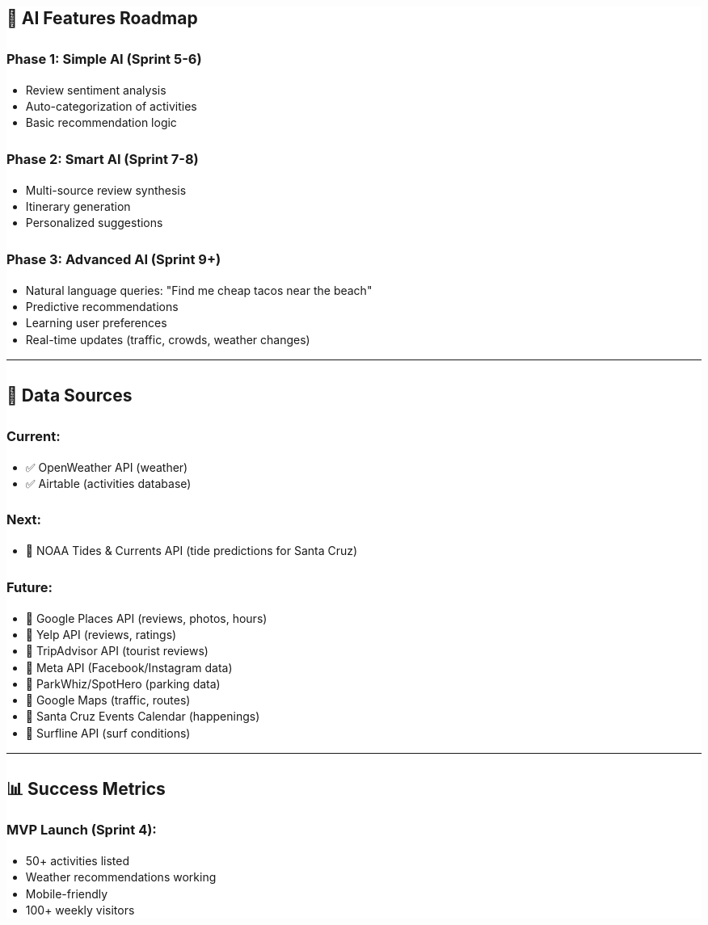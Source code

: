 
## 🤖 AI Features Roadmap

### Phase 1: Simple AI (Sprint 5-6)
- Review sentiment analysis
- Auto-categorization of activities
- Basic recommendation logic

### Phase 2: Smart AI (Sprint 7-8)
- Multi-source review synthesis
- Itinerary generation
- Personalized suggestions

### Phase 3: Advanced AI (Sprint 9+)
- Natural language queries: "Find me cheap tacos near the beach"
- Predictive recommendations
- Learning user preferences
- Real-time updates (traffic, crowds, weather changes)

---

## 💾 Data Sources

### Current:
- ✅ OpenWeather API (weather)
- ✅ Airtable (activities database)

### Next:
- 🚧 NOAA Tides & Currents API (tide predictions for Santa Cruz)

### Future:
- 🔮 Google Places API (reviews, photos, hours)
- 🔮 Yelp API (reviews, ratings)
- 🔮 TripAdvisor API (tourist reviews)
- 🔮 Meta API (Facebook/Instagram data)
- 🔮 ParkWhiz/SpotHero (parking data)
- 🔮 Google Maps (traffic, routes)
- 🔮 Santa Cruz Events Calendar (happenings)
- 🔮 Surfline API (surf conditions)

---

## 📊 Success Metrics

### MVP Launch (Sprint 4):
- 50+ activities listed
- Weather recommendations working
- Mobile-friendly
- 100+ weekly visitors
